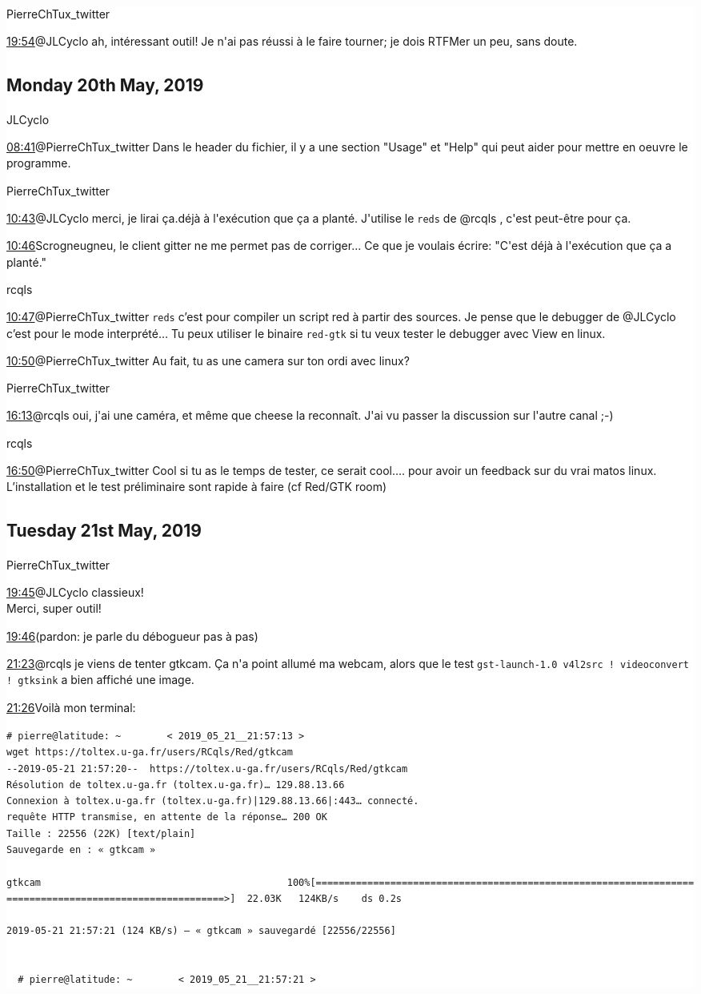 PierreChTux\_twitter

[19:54](#msg5ce1b46f6366992a94e83434)@JLCyclo ah, intéressant outil! Je n'ai pas réussi à le faire tourner; je dois RTFMer un peu, sans doute.

## Monday 20th May, 2019

JLCyclo

[08:41](#msg5ce2684c9404bf2aed796c3d)@PierreChTux\_twitter Dans le header du fichier, il y a une section "Usage" et "Help" qui peut aider pour mettre en oeuvre le programme.

PierreChTux\_twitter

[10:43](#msg5ce284c16366992a94ed71fd)@JLCyclo merci, je lirai ça.déjà à l'exécution que ça a planté. J'utilise le `reds` de @rcqls , c'est peut-être pour ça.

[10:46](#msg5ce2856983ae782aee9cb70e)Scrogneugneu, le client gitter ne me permet pas de corriger... Ce que je voulais écrire: "C'est déjà à l'exécution que ça a planté."

rcqls

[10:47](#msg5ce285b60ac9852a950c5a66)@PierreChTux\_twitter `reds` c’est pour compiler un script red à partir des sources. Je pense que le debugger de @JLCyclo c’est pour le mode interprété… Tu peux utiliser le binaire `red-gtk` si tu veux tester le debugger avec View en linux.

[10:50](#msg5ce2866383ae782aee9cbd92)@PierreChTux\_twitter Au fait, tu as une camera sur ton ordi avec linux?

PierreChTux\_twitter

[16:13](#msg5ce2d21c13e9854e3338b18c)@rcqls oui, j'ai une caméra, et même que cheese la reconnaît. J'ai vu passer la discussion sur l'autre canal ;-)

rcqls

[16:50](#msg5ce2dae983ae782aee9f58d5)@PierreChTux\_twitter Cool si tu as le temps de tester, ce serait cool…. pour avoir un feedback sur du vrai matos linux. L’installation et le test préliminaire sont rapide à faire (cf Red/GTK room)

## Tuesday 21st May, 2019

PierreChTux\_twitter

[19:45](#msg5ce455607c363c75a71d6d2c)@JLCyclo classieux!  
Merci, super outil!

[19:46](#msg5ce4559dd22ba766a2d82052)(pardon: je parle du débogueur pas à pas)

[21:23](#msg5ce46c4675d9a575a62018ec)@rcqls je viens de tenter gtkcam. Ça n'a point allumé ma webcam, alors que le test `gst-launch-1.0 v4l2src ! videoconvert ! gtksink` a bien affiché une image.

[21:26](#msg5ce46d137c363c75a71e220d)Voilà mon terminal:

```
# pierre@latitude: ~        < 2019_05_21__21:57:13 >
wget https://toltex.u-ga.fr/users/RCqls/Red/gtkcam
--2019-05-21 21:57:20--  https://toltex.u-ga.fr/users/RCqls/Red/gtkcam
Résolution de toltex.u-ga.fr (toltex.u-ga.fr)… 129.88.13.66
Connexion à toltex.u-ga.fr (toltex.u-ga.fr)|129.88.13.66|:443… connecté.
requête HTTP transmise, en attente de la réponse… 200 OK
Taille : 22556 (22K) [text/plain]
Sauvegarde en : « gtkcam »

gtkcam                                           100%[========================================================================================================>]  22.03K   124KB/s    ds 0.2s    

2019-05-21 21:57:21 (124 KB/s) — « gtkcam » sauvegardé [22556/22556]


  # pierre@latitude: ~        < 2019_05_21__21:57:21 >
```